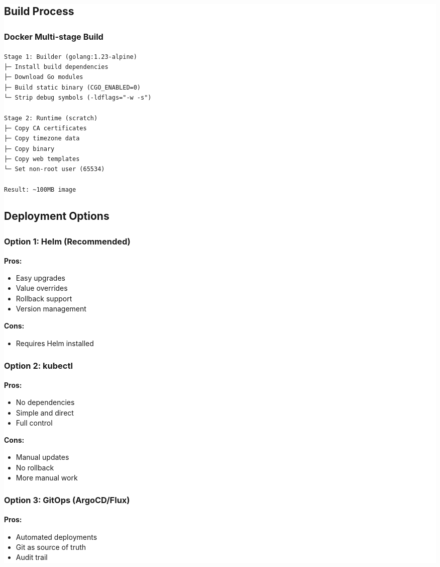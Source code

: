 ## Build Process

### Docker Multi-stage Build

```
Stage 1: Builder (golang:1.23-alpine)
├─ Install build dependencies
├─ Download Go modules
├─ Build static binary (CGO_ENABLED=0)
└─ Strip debug symbols (-ldflags="-w -s")

Stage 2: Runtime (scratch)
├─ Copy CA certificates
├─ Copy timezone data
├─ Copy binary
├─ Copy web templates
└─ Set non-root user (65534)

Result: ~100MB image
```

## Deployment Options

### Option 1: Helm (Recommended)

**Pros:**
- Easy upgrades
- Value overrides
- Rollback support
- Version management

**Cons:**
- Requires Helm installed

### Option 2: kubectl

**Pros:**
- No dependencies
- Simple and direct
- Full control

**Cons:**
- Manual updates
- No rollback
- More manual work

### Option 3: GitOps (ArgoCD/Flux)

**Pros:**
- Automated deployments
- Git as source of truth
- Audit trail
